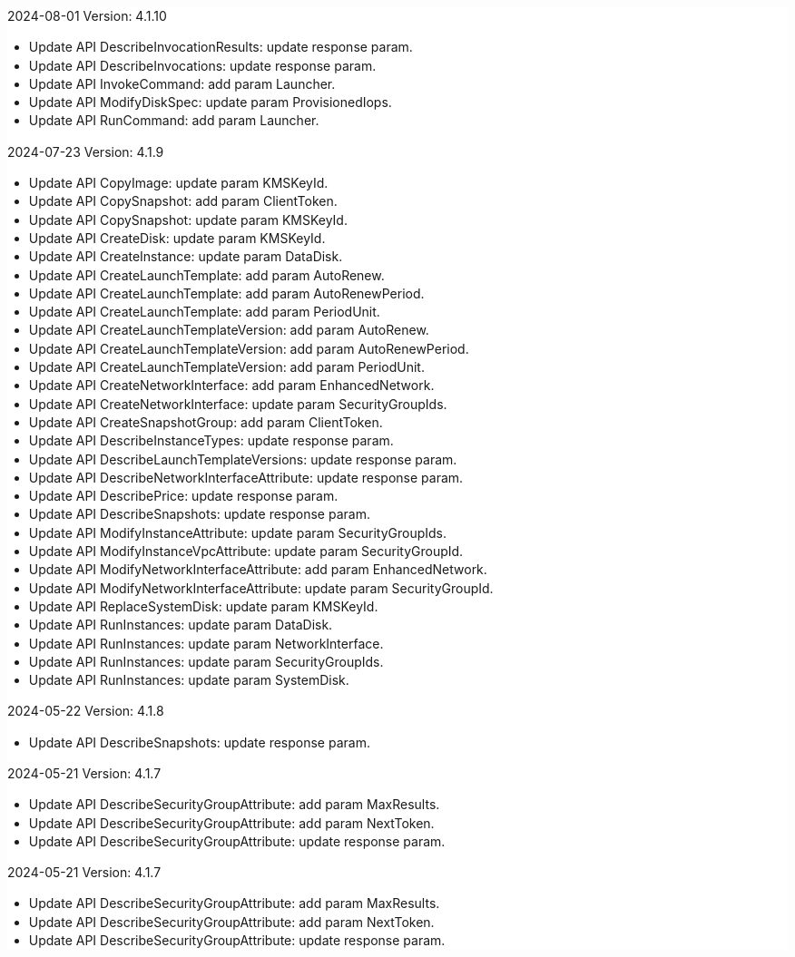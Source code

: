 
2024-08-01 Version: 4.1.10
- Update API DescribeInvocationResults: update response param.
- Update API DescribeInvocations: update response param.
- Update API InvokeCommand: add param Launcher.
- Update API ModifyDiskSpec: update param ProvisionedIops.
- Update API RunCommand: add param Launcher.


2024-07-23 Version: 4.1.9
- Update API CopyImage: update param KMSKeyId.
- Update API CopySnapshot: add param ClientToken.
- Update API CopySnapshot: update param KMSKeyId.
- Update API CreateDisk: update param KMSKeyId.
- Update API CreateInstance: update param DataDisk.
- Update API CreateLaunchTemplate: add param AutoRenew.
- Update API CreateLaunchTemplate: add param AutoRenewPeriod.
- Update API CreateLaunchTemplate: add param PeriodUnit.
- Update API CreateLaunchTemplateVersion: add param AutoRenew.
- Update API CreateLaunchTemplateVersion: add param AutoRenewPeriod.
- Update API CreateLaunchTemplateVersion: add param PeriodUnit.
- Update API CreateNetworkInterface: add param EnhancedNetwork.
- Update API CreateNetworkInterface: update param SecurityGroupIds.
- Update API CreateSnapshotGroup: add param ClientToken.
- Update API DescribeInstanceTypes: update response param.
- Update API DescribeLaunchTemplateVersions: update response param.
- Update API DescribeNetworkInterfaceAttribute: update response param.
- Update API DescribePrice: update response param.
- Update API DescribeSnapshots: update response param.
- Update API ModifyInstanceAttribute: update param SecurityGroupIds.
- Update API ModifyInstanceVpcAttribute: update param SecurityGroupId.
- Update API ModifyNetworkInterfaceAttribute: add param EnhancedNetwork.
- Update API ModifyNetworkInterfaceAttribute: update param SecurityGroupId.
- Update API ReplaceSystemDisk: update param KMSKeyId.
- Update API RunInstances: update param DataDisk.
- Update API RunInstances: update param NetworkInterface.
- Update API RunInstances: update param SecurityGroupIds.
- Update API RunInstances: update param SystemDisk.


2024-05-22 Version: 4.1.8
- Update API DescribeSnapshots: update response param.


2024-05-21 Version: 4.1.7
- Update API DescribeSecurityGroupAttribute: add param MaxResults.
- Update API DescribeSecurityGroupAttribute: add param NextToken.
- Update API DescribeSecurityGroupAttribute: update response param.


2024-05-21 Version: 4.1.7
- Update API DescribeSecurityGroupAttribute: add param MaxResults.
- Update API DescribeSecurityGroupAttribute: add param NextToken.
- Update API DescribeSecurityGroupAttribute: update response param.

